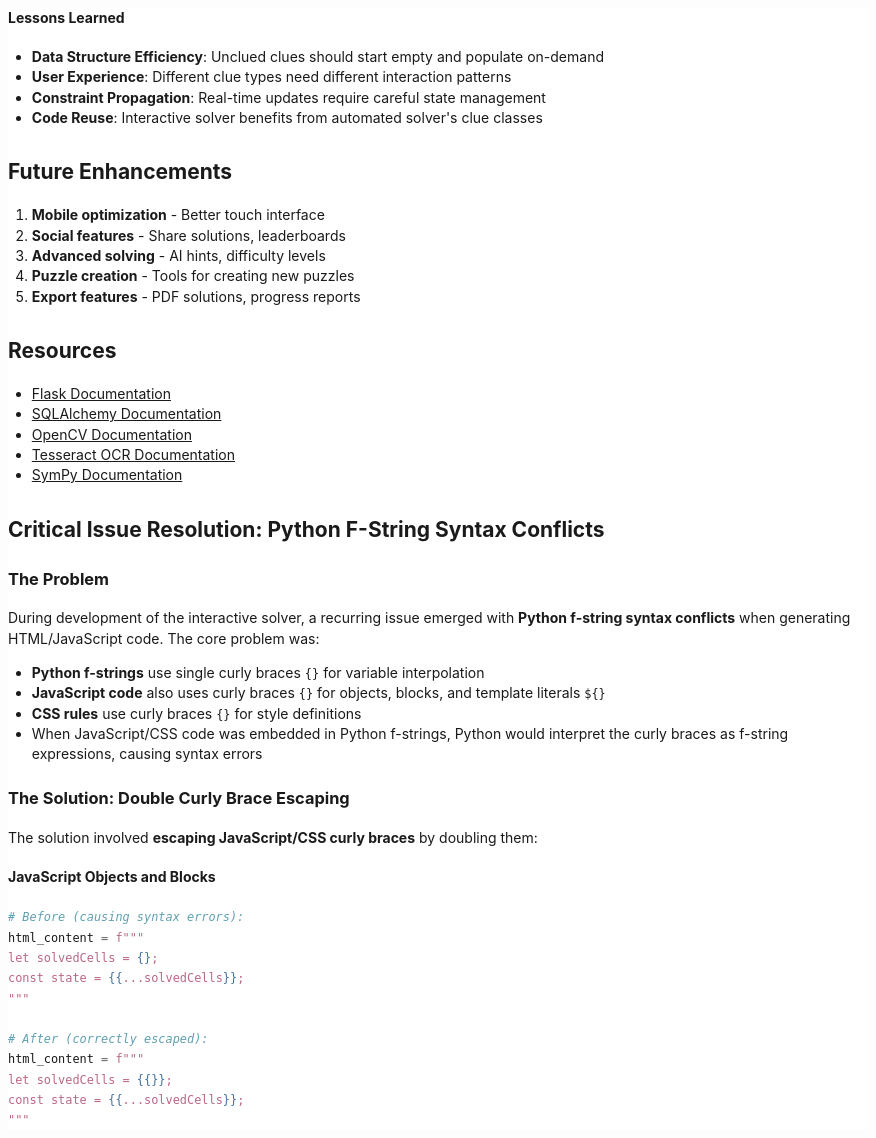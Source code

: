 #### Lessons Learned
- **Data Structure Efficiency**: Unclued clues should start empty and populate on-demand
- **User Experience**: Different clue types need different interaction patterns
- **Constraint Propagation**: Real-time updates require careful state management
- **Code Reuse**: Interactive solver benefits from automated solver's clue classes

## Future Enhancements
1. **Mobile optimization** - Better touch interface
2. **Social features** - Share solutions, leaderboards
3. **Advanced solving** - AI hints, difficulty levels
4. **Puzzle creation** - Tools for creating new puzzles
5. **Export features** - PDF solutions, progress reports

## Resources
- [Flask Documentation](https://flask.palletsprojects.com/)
- [SQLAlchemy Documentation](https://docs.sqlalchemy.org/)
- [OpenCV Documentation](https://docs.opencv.org/)
- [Tesseract OCR Documentation](https://github.com/tesseract-ocr/tesseract)
- [SymPy Documentation](https://docs.sympy.org/) 

## Critical Issue Resolution: Python F-String Syntax Conflicts

### The Problem
During development of the interactive solver, a recurring issue emerged with **Python f-string syntax conflicts** when generating HTML/JavaScript code. The core problem was:

- **Python f-strings** use single curly braces `{}` for variable interpolation
- **JavaScript code** also uses curly braces `{}` for objects, blocks, and template literals `${}`
- **CSS rules** use curly braces `{}` for style definitions
- When JavaScript/CSS code was embedded in Python f-strings, Python would interpret the curly braces as f-string expressions, causing syntax errors

### The Solution: Double Curly Brace Escaping
The solution involved **escaping JavaScript/CSS curly braces** by doubling them:

#### JavaScript Objects and Blocks
```python
# Before (causing syntax errors):
html_content = f"""
let solvedCells = {};
const state = {{...solvedCells}};
"""

# After (correctly escaped):
html_content = f"""
let solvedCells = {{}};
const state = {{...solvedCells}};
"""
```
